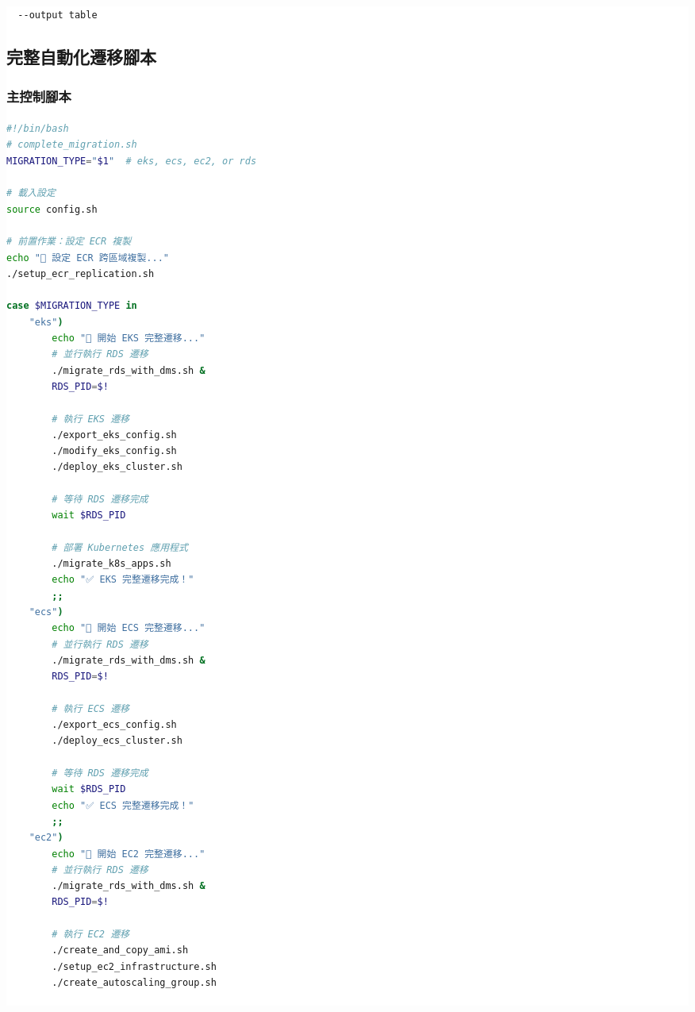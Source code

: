 ```bash
  --output table
```

## 完整自動化遷移腳本

### 主控制腳本

```bash
#!/bin/bash
# complete_migration.sh
MIGRATION_TYPE="$1"  # eks, ecs, ec2, or rds

# 載入設定
source config.sh

# 前置作業：設定 ECR 複製
echo "🔄 設定 ECR 跨區域複製..."
./setup_ecr_replication.sh

case $MIGRATION_TYPE in
    "eks")
        echo "🚀 開始 EKS 完整遷移..."
        # 並行執行 RDS 遷移
        ./migrate_rds_with_dms.sh &
        RDS_PID=$!
        
        # 執行 EKS 遷移
        ./export_eks_config.sh
        ./modify_eks_config.sh
        ./deploy_eks_cluster.sh
        
        # 等待 RDS 遷移完成
        wait $RDS_PID
        
        # 部署 Kubernetes 應用程式
        ./migrate_k8s_apps.sh
        echo "✅ EKS 完整遷移完成！"
        ;;
    "ecs")
        echo "🚀 開始 ECS 完整遷移..."
        # 並行執行 RDS 遷移
        ./migrate_rds_with_dms.sh &
        RDS_PID=$!
        
        # 執行 ECS 遷移
        ./export_ecs_config.sh
        ./deploy_ecs_cluster.sh
        
        # 等待 RDS 遷移完成
        wait $RDS_PID
        echo "✅ ECS 完整遷移完成！"
        ;;
    "ec2")
        echo "🚀 開始 EC2 完整遷移..."
        # 並行執行 RDS 遷移
        ./migrate_rds_with_dms.sh &
        RDS_PID=$!
        
        # 執行 EC2 遷移
        ./create_and_copy_ami.sh
        ./setup_ec2_infrastructure.sh
        ./create_autoscaling_group.sh
        
```